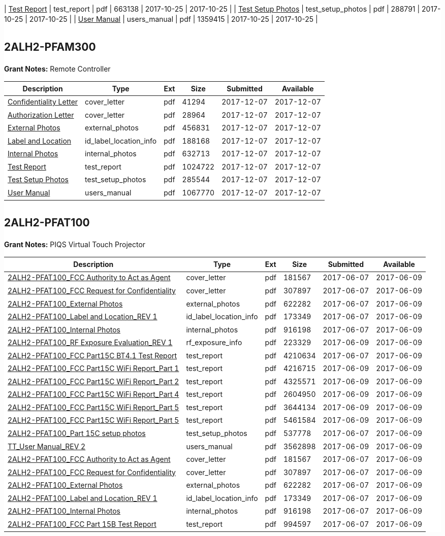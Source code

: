 | [Test Report](2ALH2-PFAV100/bcbe3cee45021477e0f337a94dbe8f2a/3617706.pdf) | test_report | pdf | 663138 | 2017-10-25 | 2017-10-25 |
| [Test Setup Photos](2ALH2-PFAV100/bcbe3cee45021477e0f337a94dbe8f2a/3617701.pdf) | test_setup_photos | pdf | 288791 | 2017-10-25 | 2017-10-25 |
| [User Manual](2ALH2-PFAV100/bcbe3cee45021477e0f337a94dbe8f2a/3617648.pdf) | users_manual | pdf | 1359415 | 2017-10-25 | 2017-10-25 |
## 2ALH2-PFAM300
**Grant Notes:** Remote Controller

| Description | Type | Ext | Size | Submitted | Available |
| ----------- | ---- | --- | ---- | --------- | --------- |
| [Confidentiality Letter](2ALH2-PFAM300/8428477a19a65efc1bdc52e76985b79a/3666187.pdf) | cover_letter | pdf | 41294 | 2017-12-07 | 2017-12-07 |
| [Authorization Letter](2ALH2-PFAM300/8428477a19a65efc1bdc52e76985b79a/3666188.pdf) | cover_letter | pdf | 28964 | 2017-12-07 | 2017-12-07 |
| [External Photos](2ALH2-PFAM300/8428477a19a65efc1bdc52e76985b79a/3666183.pdf) | external_photos | pdf | 456831 | 2017-12-07 | 2017-12-07 |
| [Label and Location](2ALH2-PFAM300/8428477a19a65efc1bdc52e76985b79a/3666189.pdf) | id_label_location_info | pdf | 188168 | 2017-12-07 | 2017-12-07 |
| [Internal Photos](2ALH2-PFAM300/8428477a19a65efc1bdc52e76985b79a/3666184.pdf) | internal_photos | pdf | 632713 | 2017-12-07 | 2017-12-07 |
| [Test Report](2ALH2-PFAM300/8428477a19a65efc1bdc52e76985b79a/3666190.pdf) | test_report | pdf | 1024722 | 2017-12-07 | 2017-12-07 |
| [Test Setup Photos](2ALH2-PFAM300/8428477a19a65efc1bdc52e76985b79a/3666185.pdf) | test_setup_photos | pdf | 285544 | 2017-12-07 | 2017-12-07 |
| [User Manual](2ALH2-PFAM300/8428477a19a65efc1bdc52e76985b79a/3666186.pdf) | users_manual | pdf | 1067770 | 2017-12-07 | 2017-12-07 |
## 2ALH2-PFAT100
**Grant Notes:** PIQS Virtual Touch Projector

| Description | Type | Ext | Size | Submitted | Available |
| ----------- | ---- | --- | ---- | --------- | --------- |
| [2ALH2-PFAT100_FCC Authority to Act as Agent](2ALH2-PFAT100/9d4c9b6786f9abd55d8be07be3322460/3415787.pdf) | cover_letter | pdf | 181567 | 2017-06-07 | 2017-06-09 |
| [2ALH2-PFAT100_FCC Request  for Confidentiality](2ALH2-PFAT100/9d4c9b6786f9abd55d8be07be3322460/3415788.pdf) | cover_letter | pdf | 307897 | 2017-06-07 | 2017-06-09 |
| [2ALH2-PFAT100_External Photos](2ALH2-PFAT100/9d4c9b6786f9abd55d8be07be3322460/3415789.pdf) | external_photos | pdf | 622282 | 2017-06-07 | 2017-06-09 |
| [2ALH2-PFAT100_Label and Location_REV 1](2ALH2-PFAT100/9d4c9b6786f9abd55d8be07be3322460/3415791.pdf) | id_label_location_info | pdf | 173349 | 2017-06-07 | 2017-06-09 |
| [2ALH2-PFAT100_Internal Photos](2ALH2-PFAT100/9d4c9b6786f9abd55d8be07be3322460/3415790.pdf) | internal_photos | pdf | 916198 | 2017-06-07 | 2017-06-09 |
| [2ALH2-PFAT100_RF Exposure Evaluation_REV 1](2ALH2-PFAT100/9d4c9b6786f9abd55d8be07be3322460/3419835.pdf) | rf_exposure_info | pdf | 223329 | 2017-06-09 | 2017-06-09 |
| [2ALH2-PFAT100_FCC Part15C BT4.1 Test Report](2ALH2-PFAT100/9d4c9b6786f9abd55d8be07be3322460/3416201.pdf) | test_report | pdf | 4210634 | 2017-06-07 | 2017-06-09 |
| [2ALH2-PFAT100_FCC Part15C WiFi Report_Part 1](2ALH2-PFAT100/9d4c9b6786f9abd55d8be07be3322460/3419830.pdf) | test_report | pdf | 4216715 | 2017-06-09 | 2017-06-09 |
| [2ALH2-PFAT100_FCC Part15C WiFi Report_Part 2](2ALH2-PFAT100/9d4c9b6786f9abd55d8be07be3322460/3419839.pdf) | test_report | pdf | 4325571 | 2017-06-09 | 2017-06-09 |
| [2ALH2-PFAT100_FCC Part15C WiFi Report_Part 4](2ALH2-PFAT100/9d4c9b6786f9abd55d8be07be3322460/3419832.pdf) | test_report | pdf | 2604950 | 2017-06-09 | 2017-06-09 |
| [2ALH2-PFAT100_FCC Part15C WiFi Report_Part 5](2ALH2-PFAT100/9d4c9b6786f9abd55d8be07be3322460/3419833.pdf) | test_report | pdf | 3644134 | 2017-06-09 | 2017-06-09 |
| [2ALH2-PFAT100_FCC Part15C WiFi Report_Part 5](2ALH2-PFAT100/9d4c9b6786f9abd55d8be07be3322460/3419834.pdf) | test_report | pdf | 5461584 | 2017-06-09 | 2017-06-09 |
| [2ALH2-PFAT100_Part 15C setup photos](2ALH2-PFAT100/9d4c9b6786f9abd55d8be07be3322460/3416097.pdf) | test_setup_photos | pdf | 537778 | 2017-06-07 | 2017-06-09 |
| [TT_User Manual_REV 2](2ALH2-PFAT100/9d4c9b6786f9abd55d8be07be3322460/3419836.pdf) | users_manual | pdf | 3562898 | 2017-06-09 | 2017-06-09 |
| [2ALH2-PFAT100_FCC Authority to Act as Agent](2ALH2-PFAT100/caa6d268424de39385d7b08fcf0ff777/3415787.pdf) | cover_letter | pdf | 181567 | 2017-06-07 | 2017-06-09 |
| [2ALH2-PFAT100_FCC Request  for Confidentiality](2ALH2-PFAT100/caa6d268424de39385d7b08fcf0ff777/3415788.pdf) | cover_letter | pdf | 307897 | 2017-06-07 | 2017-06-09 |
| [2ALH2-PFAT100_External Photos](2ALH2-PFAT100/caa6d268424de39385d7b08fcf0ff777/3415789.pdf) | external_photos | pdf | 622282 | 2017-06-07 | 2017-06-09 |
| [2ALH2-PFAT100_Label and Location_REV 1](2ALH2-PFAT100/caa6d268424de39385d7b08fcf0ff777/3415791.pdf) | id_label_location_info | pdf | 173349 | 2017-06-07 | 2017-06-09 |
| [2ALH2-PFAT100_Internal Photos](2ALH2-PFAT100/caa6d268424de39385d7b08fcf0ff777/3415790.pdf) | internal_photos | pdf | 916198 | 2017-06-07 | 2017-06-09 |
| [2ALH2-PFAT100_FCC Part 15B Test Report](2ALH2-PFAT100/caa6d268424de39385d7b08fcf0ff777/3416312.pdf) | test_report | pdf | 994597 | 2017-06-07 | 2017-06-09 |